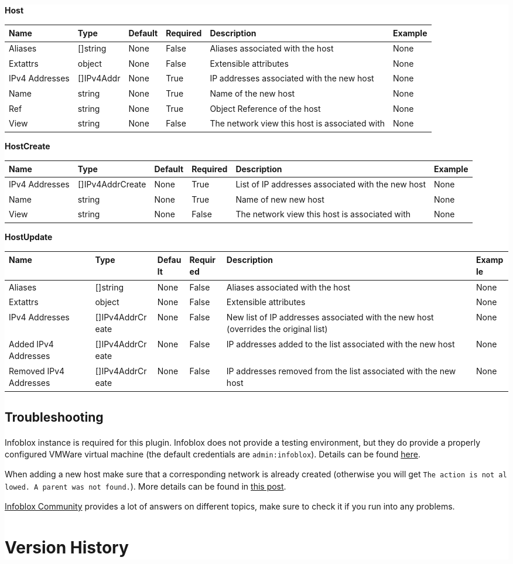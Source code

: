 **Host**

|Name|Type|Default|Required|Description|Example|
| :--- | :--- | :--- | :--- | :--- | :--- |
|Aliases|[]string|None|False|Aliases associated with the host|None|
|Extattrs|object|None|False|Extensible attributes|None|
|IPv4 Addresses|[]IPv4Addr|None|True|IP addresses associated with the new host|None|
|Name|string|None|True|Name of the new host|None|
|Ref|string|None|True|Object Reference of the host|None|
|View|string|None|False|The network view this host is associated with|None|
  
**HostCreate**

|Name|Type|Default|Required|Description|Example|
| :--- | :--- | :--- | :--- | :--- | :--- |
|IPv4 Addresses|[]IPv4AddrCreate|None|True|List of IP addresses associated with the new host|None|
|Name|string|None|True|Name of new new host|None|
|View|string|None|False|The network view this host is associated with|None|
  
**HostUpdate**

|Name|Type|Default|Required|Description|Example|
| :--- | :--- | :--- | :--- | :--- | :--- |
|Aliases|[]string|None|False|Aliases associated with the host|None|
|Extattrs|object|None|False|Extensible attributes|None|
|IPv4 Addresses|[]IPv4AddrCreate|None|False|New list of IP addresses associated with the new host (overrides the original list)|None|
|Added IPv4 Addresses|[]IPv4AddrCreate|None|False|IP addresses added to the list associated with the new host|None|
|Removed IPv4 Addresses|[]IPv4AddrCreate|None|False|IP addresses removed from the list associated with the new host|None|


## Troubleshooting

Infoblox instance is required for this plugin. Infoblox does not provide a testing environment, but they do provide a properly configured VMWare virtual machine (the default credentials are `admin:infoblox`). Details can be found [here](https://www.infoblox.com/infoblox-download-center/).

When adding a new host make sure that a corresponding network is already created (otherwise you will get `The action is not allowed. A parent was not found.`). More details can be found in [this post](https://community.infoblox.com/t5/API-Integration/API-testing-environment-TestDrive-not-working/m-p/14047#M1765).

[Infoblox Community](https://community.infoblox.com/) provides a lot of answers on different topics, make sure to check it if you run into any problems.

# Version History
